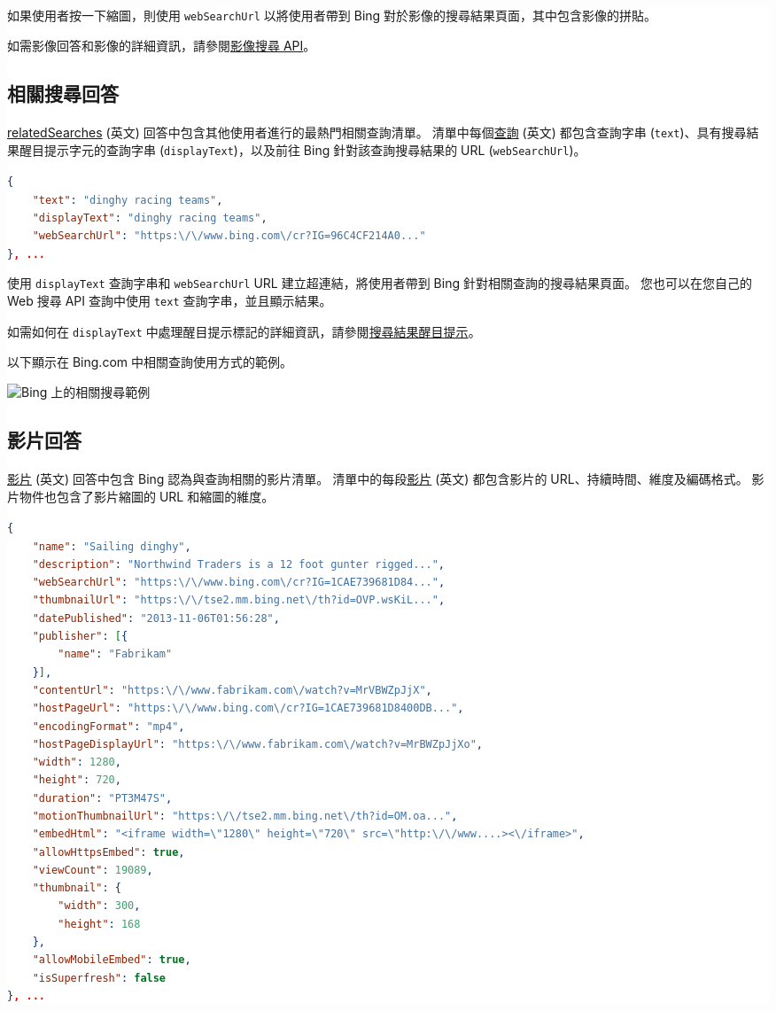 

如果使用者按一下縮圖，則使用 `webSearchUrl` 以將使用者帶到 Bing 對於影像的搜尋結果頁面，其中包含影像的拼貼。

如需影像回答和影像的詳細資訊，請參閱[影像搜尋 API](../bing-image-search/search-the-web.md)。

## <a name="related-searches-answer"></a>相關搜尋回答

[relatedSearches](https://docs.microsoft.com/rest/api/cognitiveservices/bing-web-api-v7-reference#searchresponse-relatedsearches) (英文) 回答中包含其他使用者進行的最熱門相關查詢清單。 清單中每個[查詢](https://docs.microsoft.com/rest/api/cognitiveservices/bing-web-api-v7-reference#query_obj) (英文) 都包含查詢字串 (`text`)、具有搜尋結果醒目提示字元的查詢字串 (`displayText`)，以及前往 Bing 針對該查詢搜尋結果的 URL (`webSearchUrl`)。

```json
{
    "text": "dinghy racing teams",
    "displayText": "dinghy racing teams",
    "webSearchUrl": "https:\/\/www.bing.com\/cr?IG=96C4CF214A0..."
}, ...
```

使用 `displayText` 查詢字串和 `webSearchUrl` URL 建立超連結，將使用者帶到 Bing 針對相關查詢的搜尋結果頁面。 您也可以在您自己的 Web 搜尋 API 查詢中使用 `text` 查詢字串，並且顯示結果。

如需如何在 `displayText` 中處理醒目提示標記的詳細資訊，請參閱[搜尋結果醒目提示](./hit-highlighting.md)。

以下顯示在 Bing.com 中相關查詢使用方式的範例。

![Bing 上的相關搜尋範例](./media/cognitive-services-bing-web-api/bing-web-rendered-relatedsearches.GIF)

## <a name="videos-answer"></a>影片回答

[影片](https://docs.microsoft.com/rest/api/cognitiveservices/bing-video-api-v7-reference#videos) (英文) 回答中包含 Bing 認為與查詢相關的影片清單。 清單中的每段[影片](https://docs.microsoft.com/rest/api/cognitiveservices/bing-video-api-v7-reference#video) (英文) 都包含影片的 URL、持續時間、維度及編碼格式。 影片物件也包含了影片縮圖的 URL 和縮圖的維度。

```json
{
    "name": "Sailing dinghy",
    "description": "Northwind Traders is a 12 foot gunter rigged...",
    "webSearchUrl": "https:\/\/www.bing.com\/cr?IG=1CAE739681D84...",
    "thumbnailUrl": "https:\/\/tse2.mm.bing.net\/th?id=OVP.wsKiL...",
    "datePublished": "2013-11-06T01:56:28",
    "publisher": [{
        "name": "Fabrikam"
    }],
    "contentUrl": "https:\/\/www.fabrikam.com\/watch?v=MrVBWZpJjX",
    "hostPageUrl": "https:\/\/www.bing.com\/cr?IG=1CAE739681D8400DB...",
    "encodingFormat": "mp4",
    "hostPageDisplayUrl": "https:\/\/www.fabrikam.com\/watch?v=MrBWZpJjXo",
    "width": 1280,
    "height": 720,
    "duration": "PT3M47S",
    "motionThumbnailUrl": "https:\/\/tse2.mm.bing.net\/th?id=OM.oa...",
    "embedHtml": "<iframe width=\"1280\" height=\"720\" src=\"http:\/\/www....><\/iframe>",
    "allowHttpsEmbed": true,
    "viewCount": 19089,
    "thumbnail": {
        "width": 300,
        "height": 168
    },
    "allowMobileEmbed": true,
    "isSuperfresh": false
}, ...
```
